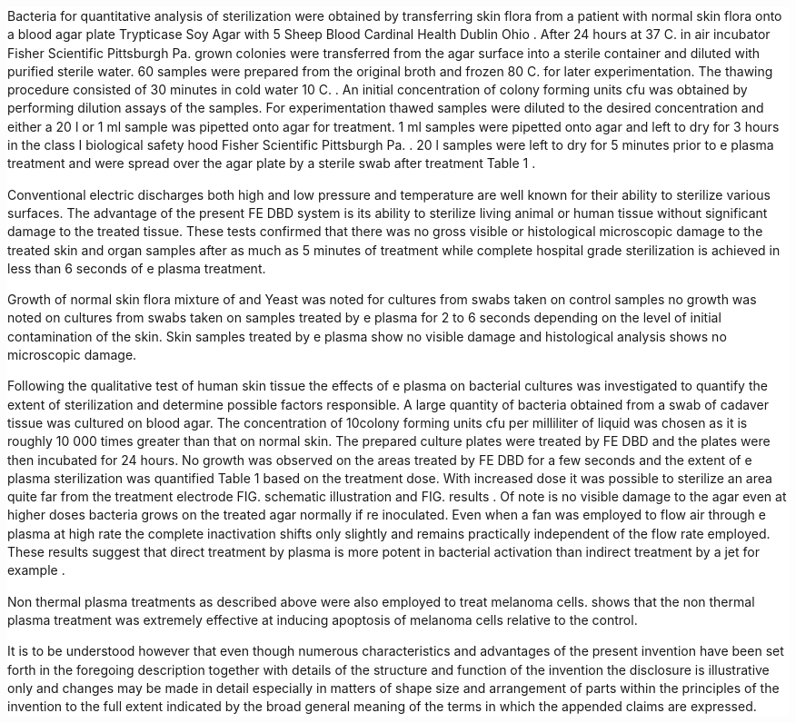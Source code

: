 Bacteria for quantitative analysis of sterilization were obtained by transferring skin flora from a patient with normal skin flora onto a blood agar plate Trypticase Soy Agar with 5 Sheep Blood Cardinal Health Dublin Ohio . After 24 hours at 37 C. in air incubator Fisher Scientific Pittsburgh Pa. grown colonies were transferred from the agar surface into a sterile container and diluted with purified sterile water. 60 samples were prepared from the original broth and frozen 80 C. for later experimentation. The thawing procedure consisted of 30 minutes in cold water 10 C. . An initial concentration of colony forming units cfu was obtained by performing dilution assays of the samples. For experimentation thawed samples were diluted to the desired concentration and either a 20 l or 1 ml sample was pipetted onto agar for treatment. 1 ml samples were pipetted onto agar and left to dry for 3 hours in the class I biological safety hood Fisher Scientific Pittsburgh Pa. . 20 l samples were left to dry for 5 minutes prior to e plasma treatment and were spread over the agar plate by a sterile swab after treatment Table 1 .

Conventional electric discharges both high and low pressure and temperature are well known for their ability to sterilize various surfaces. The advantage of the present FE DBD system is its ability to sterilize living animal or human tissue without significant damage to the treated tissue. These tests confirmed that there was no gross visible or histological microscopic damage to the treated skin and organ samples after as much as 5 minutes of treatment while complete hospital grade sterilization is achieved in less than 6 seconds of e plasma treatment.

Growth of normal skin flora mixture of and Yeast was noted for cultures from swabs taken on control samples no growth was noted on cultures from swabs taken on samples treated by e plasma for 2 to 6 seconds depending on the level of initial contamination of the skin. Skin samples treated by e plasma show no visible damage and histological analysis shows no microscopic damage.

Following the qualitative test of human skin tissue the effects of e plasma on bacterial cultures was investigated to quantify the extent of sterilization and determine possible factors responsible. A large quantity of bacteria obtained from a swab of cadaver tissue was cultured on blood agar. The concentration of 10colony forming units cfu per milliliter of liquid was chosen as it is roughly 10 000 times greater than that on normal skin. The prepared culture plates were treated by FE DBD and the plates were then incubated for 24 hours. No growth was observed on the areas treated by FE DBD for a few seconds and the extent of e plasma sterilization was quantified Table 1 based on the treatment dose. With increased dose it was possible to sterilize an area quite far from the treatment electrode FIG. schematic illustration and FIG. results . Of note is no visible damage to the agar even at higher doses bacteria grows on the treated agar normally if re inoculated. Even when a fan was employed to flow air through e plasma at high rate the complete inactivation shifts only slightly and remains practically independent of the flow rate employed. These results suggest that direct treatment by plasma is more potent in bacterial activation than indirect treatment by a jet for example .

Non thermal plasma treatments as described above were also employed to treat melanoma cells. shows that the non thermal plasma treatment was extremely effective at inducing apoptosis of melanoma cells relative to the control.

It is to be understood however that even though numerous characteristics and advantages of the present invention have been set forth in the foregoing description together with details of the structure and function of the invention the disclosure is illustrative only and changes may be made in detail especially in matters of shape size and arrangement of parts within the principles of the invention to the full extent indicated by the broad general meaning of the terms in which the appended claims are expressed.

